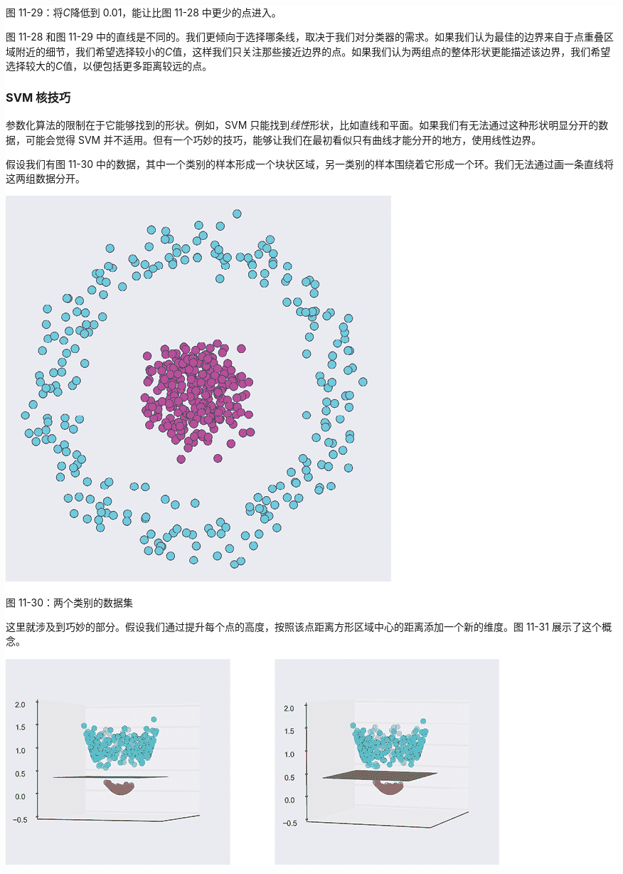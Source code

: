 图 11-29：将*C*降低到 0.01，能让比图 11-28 中更少的点进入。

图 11-28 和图 11-29 中的直线是不同的。我们更倾向于选择哪条线，取决于我们对分类器的需求。如果我们认为最佳的边界来自于点重叠区域附近的细节，我们希望选择较小的*C*值，这样我们只关注那些接近边界的点。如果我们认为两组点的整体形状更能描述该边界，我们希望选择较大的*C*值，以便包括更多距离较远的点。

### SVM 核技巧

参数化算法的限制在于它能够找到的形状。例如，SVM 只能找到*线性*形状，比如直线和平面。如果我们有无法通过这种形状明显分开的数据，可能会觉得 SVM 并不适用。但有一个巧妙的技巧，能够让我们在最初看似只有曲线才能分开的地方，使用线性边界。

假设我们有图 11-30 中的数据，其中一个类别的样本形成一个块状区域，另一类别的样本围绕着它形成一个环。我们无法通过画一条直线将这两组数据分开。

![F11030](img/F11030.png)

图 11-30：两个类别的数据集

这里就涉及到巧妙的部分。假设我们通过提升每个点的高度，按照该点距离方形区域中心的距离添加一个新的维度。图 11-31 展示了这个概念。

![F11031](img/F11031.png)
